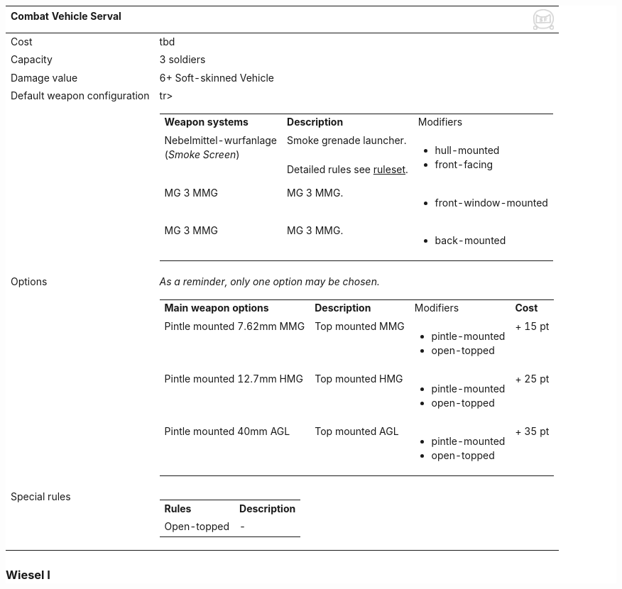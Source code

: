 | Combat Vehicle Serval | <img src="/factions/nato-symbols/units/wheeled-sf.excalidraw.png" align="right" alt="SF Vehicle" height=30 width=auto></img> |
| :---- | ---- |
| Cost | tbd |
| Capacity | 3 soldiers |
| Damage value | 6+ Soft-skinned Vehicle |
| Default weapon configuration | <table><tr><td><b>Weapon systems</td><td><b>Description</td><td>Modifiers</td></r><tr><td>Nebelmittel-wurfanlage<br>(*Smoke Screen*)</td><td>Smoke grenade launcher.<br><br>Detailed rules see [ruleset](../ruleset/heat-ruleset.md#smoke-screens).<br></td><td><ul><li>hull-mounted</li><li>front-facing</li></ul></tr><tr><td>MG 3 MMG</td><td>MG 3 MMG.</td><td><ul><li>front-window-mounted</li></ul></tr>tr><td>MG 3 MMG</td><td>MG 3 MMG.</td><td><ul><li>back-mounted</li></ul></tr></table> |
| Options | _As a reminder, only one option may be chosen._<table><tr><td><b>Main weapon options</td><td><b>Description</td><td>Modifiers</td><td><b>Cost</b></td></tr><tr><td>Pintle mounted 7.62mm MMG</td><td>Top mounted MMG</td><td><ul><li>pintle-mounted</li><li>open-topped</li></ul></td><td>+ 15 pt</td></tr><tr><td>Pintle mounted 12.7mm HMG</td><td>Top mounted HMG</td><td><ul><li>pintle-mounted</li><li>open-topped</li></ul></td><td>+ 25 pt</td></tr><tr><td>Pintle mounted 40mm AGL</td><td>Top mounted AGL</td><td><ul><li>pintle-mounted</li><li>open-topped</li></ul></td><td>+ 35 pt</td></tr></table> |
| Special rules | <table><tr><td><b>Rules</td><td><b>Description</td></tr><tr><td>Open-topped</td><td>-</td></tr></table> |

### Wiesel I
